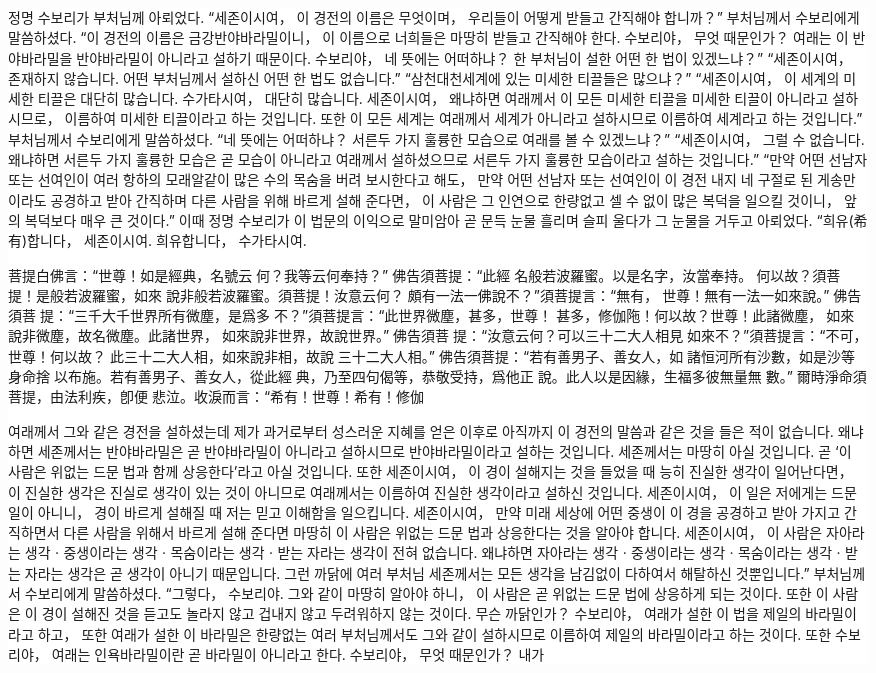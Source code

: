 정명 수보리가 부처님께 아뢰었다.
“세존이시여， 이 경전의 이름은 무엇이며， 우리들이 어떻게 받들고 간직해야 합니까？”
부처님께서 수보리에게 말씀하셨다.
“이 경전의 이름은 금강반야바라밀이니， 이 이름으로 너희들은 마땅히 받들고 간직해야 한다. 수보리야， 무엇 때문인가？ 여래는 이 반야바라밀을 반야바라밀이 아니라고 설하기 때문이다. 수보리야， 네 뜻에는 어떠하냐？ 한 부처님이 설한 어떤 한 법이 있겠느냐？”
“세존이시여， 존재하지 않습니다. 어떤 부처님께서 설하신 어떤 한 법도 없습니다.”
“삼천대천세계에 있는 미세한 티끌들은 많으냐？”
“세존이시여， 이 세계의 미세한 티끌은 대단히 많습니다. 수가타시여， 대단히 많습니다. 세존이시여， 왜냐하면 여래께서 이 모든 미세한 티끌을 미세한 티끌이 아니라고 설하시므로， 이름하여 미세한 티끌이라고 하는 것입니다. 또한 이 모든 세계는 여래께서 세계가 아니라고 설하시므로 이름하여 세계라고 하는 것입니다.”
부처님께서 수보리에게 말씀하셨다.
“네 뜻에는 어떠하냐？ 서른두 가지 훌륭한 모습으로 여래를 볼 수 있겠느냐？”
“세존이시여， 그럴 수 없습니다. 왜냐하면 서른두 가지 훌륭한 모습은 곧 모습이 아니라고 여래께서 설하셨으므로 서른두 가지 훌륭한 모습이라고 설하는 것입니다.”
“만약 어떤 선남자 또는 선여인이 여러 항하의 모래알같이 많은 수의 목숨을 버려 보시한다고 해도， 만약 어떤 선남자 또는 선여인이 이 경전 내지 네 구절로 된 게송만이라도 공경하고 받아 간직하며 다른 사람을 위해 바르게 설해 준다면， 이 사람은 그 인연으로 한량없고 셀 수 없이 많은 복덕을 일으킬 것이니， 앞의 복덕보다 매우 큰 것이다.”
이때 정명 수보리가 이 법문의 이익으로 말미암아 곧 문득 눈물 흘리며 슬피 울다가 그 눈물을 거두고 아뢰었다.
“희유(希有)합니다， 세존이시여. 희유합니다， 수가타시여.

菩提白佛言：“世尊！如是經典，名號云
何？我等云何奉持？” 佛告須菩提：“此經
名般若波羅蜜。以是名字，汝當奉持。
何以故？須菩提！是般若波羅蜜，如來
說非般若波羅蜜。須菩提！汝意云何？
頗有一法一佛說不？”須菩提言：“無有，
世尊！無有一法一如來說。” 佛告須菩
提：“三千大千世界所有微塵，是爲多
不？”須菩提言：“此世界微塵，甚多，世尊！
甚多，修伽陁！何以故？世尊！此諸微塵，
如來說非微塵，故名微塵。此諸世界，
如來說非世界，故說世界。” 佛告須菩
提：“汝意云何？可以三十二大人相見
如來不？”須菩提言：“不可，世尊！何以故？
此三十二大人相，如來說非相，故說
三十二大人相。”
佛告須菩提：“若有善男子、善女人，如
諸恒河所有沙數，如是沙等身命捨
以布施。若有善男子、善女人，從此經
典，乃至四句偈等，恭敬受持，爲他正
說。此人以是因緣，生福多彼無量無
數。” 爾時淨命須菩提，由法利疾，卽便
悲泣。收淚而言：“希有！世尊！希有！修伽

여래께서 그와 같은 경전을 설하셨는데 제가 과거로부터 성스러운 지혜를 얻은 이후로 아직까지 이 경전의 말씀과 같은 것을 들은 적이 없습니다. 왜냐하면 세존께서는 반야바라밀은 곧 반야바라밀이 아니라고 설하시므로 반야바라밀이라고 설하는 것입니다. 세존께서는 마땅히 아실 것입니다. 곧 ‘이 사람은 위없는 드문 법과 함께 상응한다’라고 아실 것입니다.
또한 세존이시여， 이 경이 설해지는 것을 들었을 때 능히 진실한 생각이 일어난다면， 이 진실한 생각은 진실로 생각이 있는 것이 아니므로 여래께서는 이름하여 진실한 생각이라고 설하신 것입니다. 세존이시여， 이 일은 저에게는 드문 일이 아니니， 경이 바르게 설해질 때 저는 믿고 이해함을 일으킵니다.
세존이시여， 만약 미래 세상에 어떤 중생이 이 경을 공경하고 받아 가지고 간직하면서 다른 사람을 위해서 바르게 설해 준다면 마땅히 이 사람은 위없는 드문 법과 상응한다는 것을 알아야 합니다.
세존이시여， 이 사람은 자아라는 생각ㆍ중생이라는 생각ㆍ목숨이라는 생각ㆍ받는 자라는 생각이 전혀 없습니다. 왜냐하면 자아라는 생각ㆍ중생이라는 생각ㆍ목숨이라는 생각ㆍ받는 자라는 생각은 곧 생각이 아니기 때문입니다. 그런 까닭에 여러 부처님 세존께서는 모든 생각을 남김없이 다하여서 해탈하신 것뿐입니다.”
부처님께서 수보리에게 말씀하셨다.
“그렇다， 수보리야. 그와 같이 마땅히 알아야 하니， 이 사람은 곧 위없는 드문 법에 상응하게 되는 것이다. 또한 이 사람은 이 경이 설해진 것을 듣고도 놀라지 않고 겁내지 않고 두려워하지 않는 것이다. 무슨 까닭인가？ 수보리야， 여래가 설한 이 법을 제일의 바라밀이라고 하고， 또한 여래가 설한 이 바라밀은 한량없는 여러 부처님께서도 그와 같이 설하시므로 이름하여 제일의 바라밀이라고 하는 것이다.
또한 수보리야， 여래는 인욕바라밀이란 곧 바라밀이 아니라고 한다. 수보리야， 무엇 때문인가？ 내가
